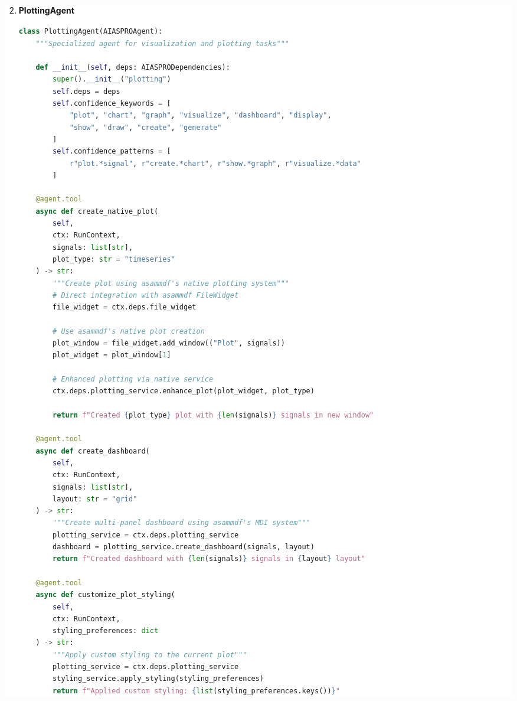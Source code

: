 2. **PlottingAgent**
   ```python
   class PlottingAgent(AIASPROAgent):
       """Specialized agent for visualization and plotting tasks"""
       
       def __init__(self, deps: AIASPRODependencies):
           super().__init__("plotting")
           self.deps = deps
           self.confidence_keywords = [
               "plot", "chart", "graph", "visualize", "dashboard", "display",
               "show", "draw", "create", "generate"
           ]
           self.confidence_patterns = [
               r"plot.*signal", r"create.*chart", r"show.*graph", r"visualize.*data"
           ]
       
       @agent.tool
       async def create_native_plot(
           self,
           ctx: RunContext,
           signals: list[str],
           plot_type: str = "timeseries"
       ) -> str:
           """Create plot using asammdf's native plotting system"""
           # Direct integration with asammdf FileWidget
           file_widget = ctx.deps.file_widget
           
           # Use asammdf's native plot creation
           plot_window = file_widget.add_window(("Plot", signals))
           plot_widget = plot_window[1]
           
           # Enhanced plotting via native service
           ctx.deps.plotting_service.enhance_plot(plot_widget, plot_type)
           
           return f"Created {plot_type} plot with {len(signals)} signals in new window"
       
       @agent.tool
       async def create_dashboard(
           self,
           ctx: RunContext,
           signals: list[str],
           layout: str = "grid"
       ) -> str:
           """Create multi-panel dashboard using asammdf's MDI system"""
           plotting_service = ctx.deps.plotting_service
           dashboard = plotting_service.create_dashboard(signals, layout)
           return f"Created dashboard with {len(signals)} signals in {layout} layout"
       
       @agent.tool
       async def customize_plot_styling(
           self,
           ctx: RunContext,
           styling_preferences: dict
       ) -> str:
           """Apply custom styling to the current plot"""
           plotting_service = ctx.deps.plotting_service
           styling_service.apply_styling(styling_preferences)
           return f"Applied custom styling: {list(styling_preferences.keys())}"
   ```
